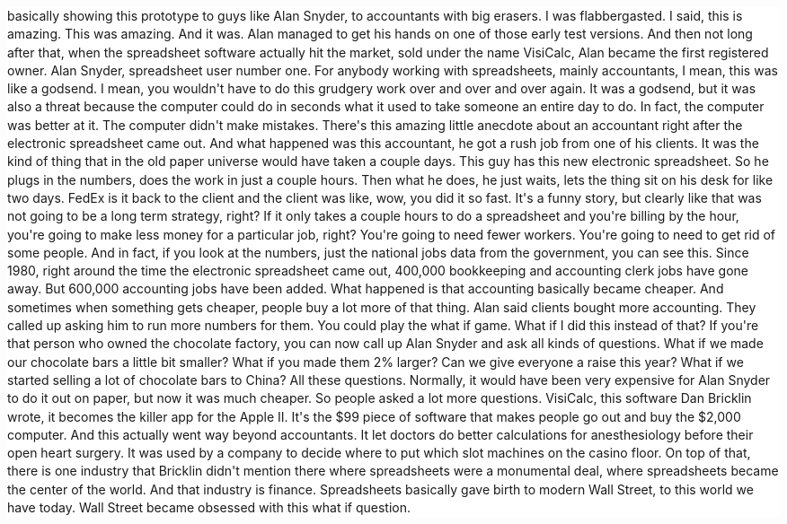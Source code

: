 basically showing this prototype to guys like Alan Snyder, to accountants with big erasers.
I was flabbergasted. I said, this is amazing.
This was amazing. And it was.
Alan managed to get his hands on one of those early test versions.
And then not long after that, when the spreadsheet software actually hit the market,
sold under the name VisiCalc, Alan became the first registered owner.
Alan Snyder, spreadsheet user number one.
For anybody working with spreadsheets, mainly accountants, I mean, this was like a godsend.
I mean, you wouldn't have to do this grudgery work over and over and over again.
It was a godsend, but it was also a threat because the computer could do in seconds
what it used to take someone an entire day to do.
In fact, the computer was better at it.
The computer didn't make mistakes.
There's this amazing little anecdote about an accountant right after the electronic
spreadsheet came out.
And what happened was this accountant, he got a rush job from one of his clients.
It was the kind of thing that in the old paper universe would have taken a couple days.
This guy has this new electronic spreadsheet.
So he plugs in the numbers, does the work in just a couple hours.
Then what he does, he just waits, lets the thing sit on his desk for like two days.
FedEx is it back to the client and the client was like, wow, you did it so fast.
It's a funny story, but clearly like that was not going to be a long term strategy, right?
If it only takes a couple hours to do a spreadsheet and you're billing by the hour,
you're going to make less money for a particular job, right?
You're going to need fewer workers.
You're going to need to get rid of some people.
And in fact, if you look at the numbers, just the national jobs data from the government,
you can see this.
Since 1980, right around the time the electronic spreadsheet came out, 400,000 bookkeeping
and accounting clerk jobs have gone away.
But 600,000 accounting jobs have been added.
What happened is that accounting basically became cheaper.
And sometimes when something gets cheaper, people buy a lot more of that thing.
Alan said clients bought more accounting.
They called up asking him to run more numbers for them.
You could play the what if game.
What if I did this instead of that?
If you're that person who owned the chocolate factory,
you can now call up Alan Snyder and ask all kinds of questions.
What if we made our chocolate bars a little bit smaller?
What if you made them 2% larger?
Can we give everyone a raise this year?
What if we started selling a lot of chocolate bars to China?
All these questions.
Normally, it would have been very expensive for Alan Snyder to do it out on paper,
but now it was much cheaper.
So people asked a lot more questions.
VisiCalc, this software Dan Bricklin wrote,
it becomes the killer app for the Apple II.
It's the $99 piece of software that makes people go out
and buy the $2,000 computer.
And this actually went way beyond accountants.
It let doctors do better calculations for anesthesiology
before their open heart surgery.
It was used by a company to decide
where to put which slot machines on the casino floor.
On top of that, there is one industry
that Bricklin didn't mention there
where spreadsheets were a monumental deal,
where spreadsheets became the center of the world.
And that industry is finance.
Spreadsheets basically gave birth to modern Wall Street,
to this world we have today.
Wall Street became obsessed with this what if question.